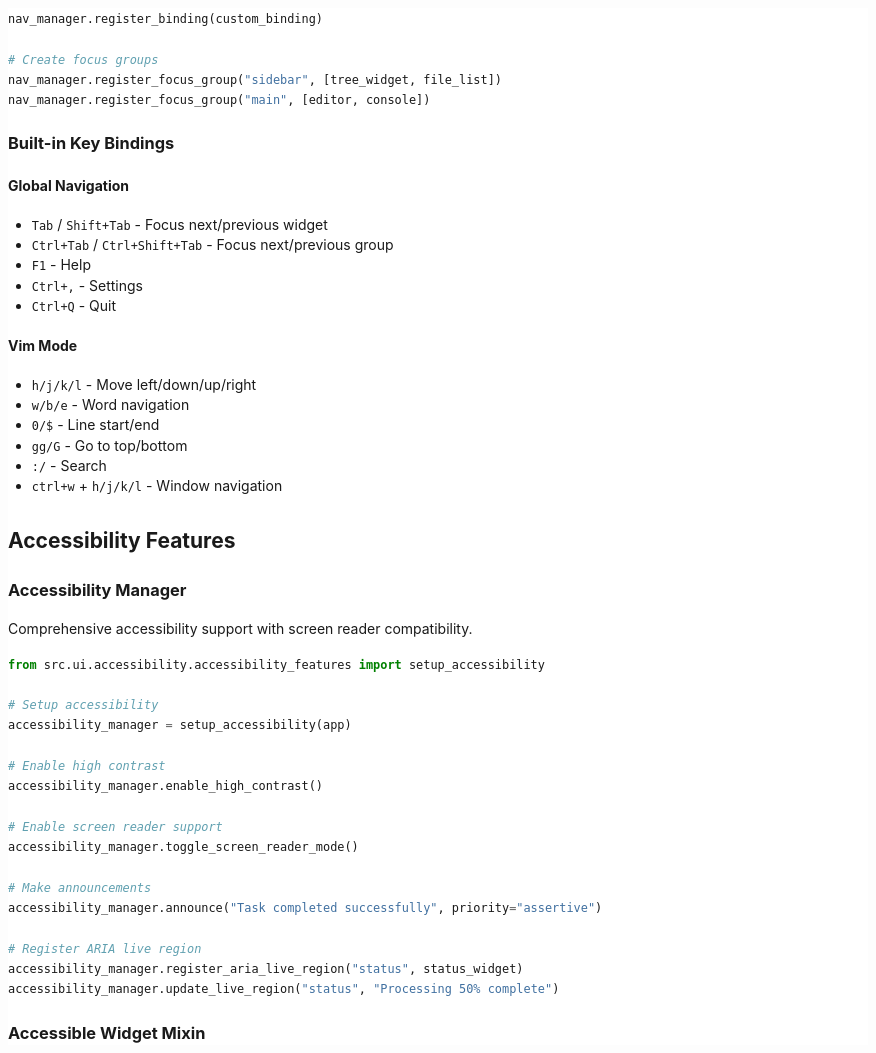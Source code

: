 ```python
nav_manager.register_binding(custom_binding)

# Create focus groups
nav_manager.register_focus_group("sidebar", [tree_widget, file_list])
nav_manager.register_focus_group("main", [editor, console])
```

### Built-in Key Bindings

#### Global Navigation
- `Tab` / `Shift+Tab` - Focus next/previous widget
- `Ctrl+Tab` / `Ctrl+Shift+Tab` - Focus next/previous group
- `F1` - Help
- `Ctrl+,` - Settings
- `Ctrl+Q` - Quit

#### Vim Mode
- `h/j/k/l` - Move left/down/up/right
- `w/b/e` - Word navigation
- `0/$` - Line start/end
- `gg/G` - Go to top/bottom
- `:/` - Search
- `ctrl+w` + `h/j/k/l` - Window navigation

## Accessibility Features

### Accessibility Manager

Comprehensive accessibility support with screen reader compatibility.

```python
from src.ui.accessibility.accessibility_features import setup_accessibility

# Setup accessibility
accessibility_manager = setup_accessibility(app)

# Enable high contrast
accessibility_manager.enable_high_contrast()

# Enable screen reader support
accessibility_manager.toggle_screen_reader_mode()

# Make announcements
accessibility_manager.announce("Task completed successfully", priority="assertive")

# Register ARIA live region
accessibility_manager.register_aria_live_region("status", status_widget)
accessibility_manager.update_live_region("status", "Processing 50% complete")
```

### Accessible Widget Mixin

